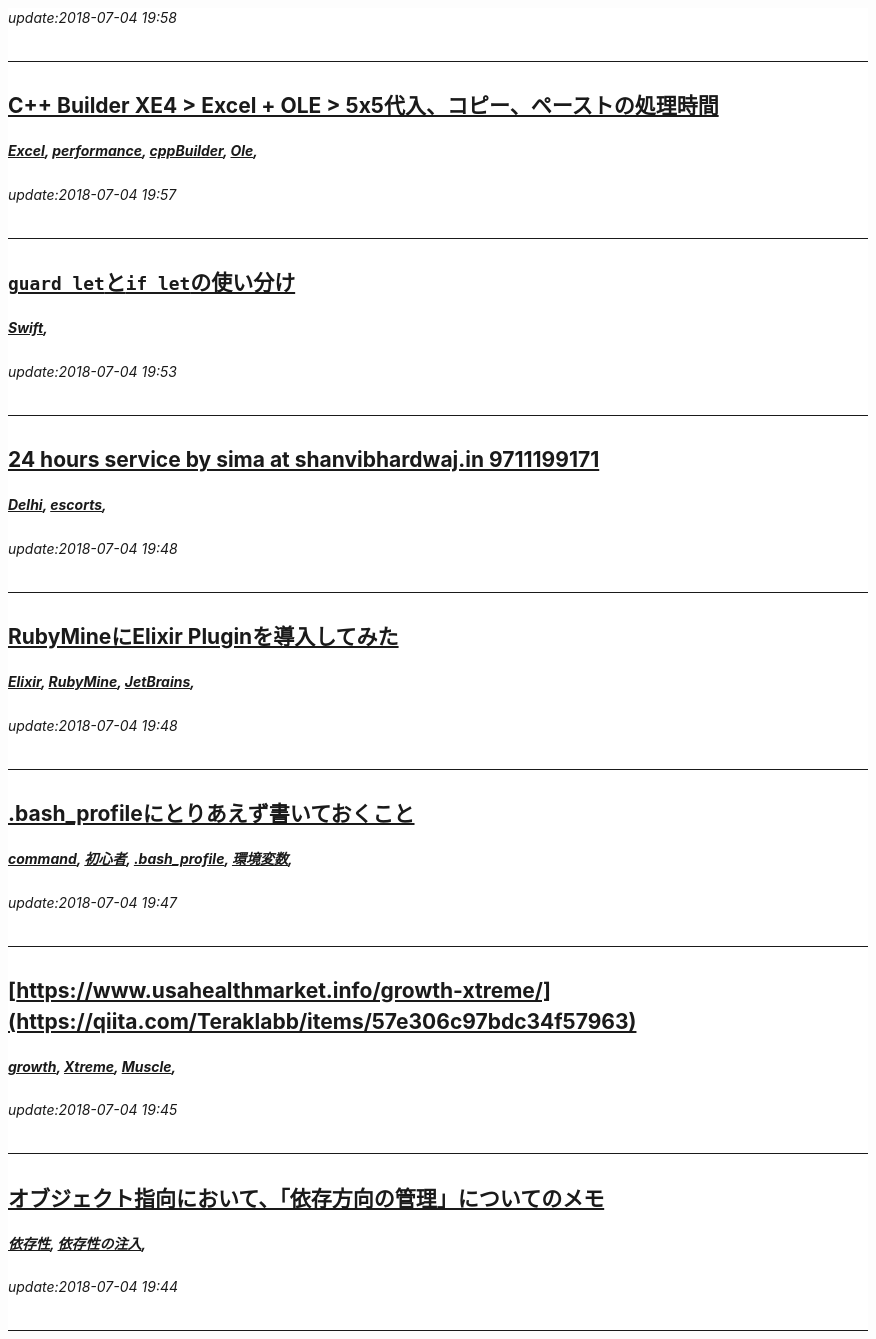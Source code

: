 ###### update:2018-07-04 19:58
---
## [C++ Builder XE4 > Excel + OLE > 5x5代入、コピー、ペーストの処理時間](https://qiita.com/7of9/items/b373e0ba53a830922f39)
##### [Excel](https://qiita.com/tags/Excel), [performance](https://qiita.com/tags/performance), [cppBuilder](https://qiita.com/tags/cppBuilder), [Ole](https://qiita.com/tags/Ole), 
###### update:2018-07-04 19:57
---
## [`guard let`と`if let`の使い分け](https://qiita.com/solty_919/items/8b22c8b30cd1a5596c83)
##### [Swift](https://qiita.com/tags/Swift), 
###### update:2018-07-04 19:53
---
## [24 hours service by sima at shanvibhardwaj.in 9711199171](https://qiita.com/simasingh/items/131edaac2981c62114b3)
##### [Delhi](https://qiita.com/tags/Delhi), [escorts](https://qiita.com/tags/escorts), 
###### update:2018-07-04 19:48
---
## [RubyMineにElixir Pluginを導入してみた](https://qiita.com/zumin/items/78fcd7d53dc4dc92a077)
##### [Elixir](https://qiita.com/tags/Elixir), [RubyMine](https://qiita.com/tags/RubyMine), [JetBrains](https://qiita.com/tags/JetBrains), 
###### update:2018-07-04 19:48
---
## [.bash_profileにとりあえず書いておくこと](https://qiita.com/tktcorporation/items/a7c08009bf5482b36ce3)
##### [command](https://qiita.com/tags/command), [初心者](https://qiita.com/tags/初心者), [.bash_profile](https://qiita.com/tags/.bash_profile), [環境変数](https://qiita.com/tags/環境変数), 
###### update:2018-07-04 19:47
---
## [https://www.usahealthmarket.info/growth-xtreme/](https://qiita.com/Teraklabb/items/57e306c97bdc34f57963)
##### [growth](https://qiita.com/tags/growth), [Xtreme](https://qiita.com/tags/Xtreme), [Muscle](https://qiita.com/tags/Muscle), 
###### update:2018-07-04 19:45
---
## [オブジェクト指向において、「依存方向の管理」についてのメモ](https://qiita.com/kazukimatsumoto/items/0130100d615d2a4ffd9f)
##### [依存性](https://qiita.com/tags/依存性), [依存性の注入](https://qiita.com/tags/依存性の注入), 
###### update:2018-07-04 19:44
---